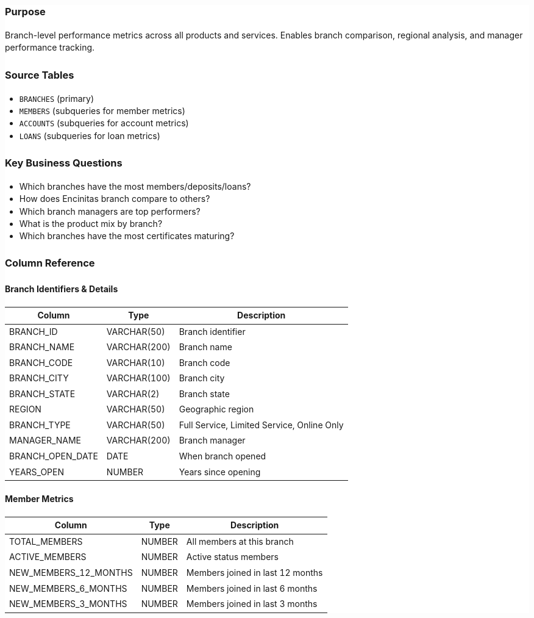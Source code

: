 ### Purpose
Branch-level performance metrics across all products and services. Enables branch comparison, regional analysis, and manager performance tracking.

### Source Tables
- `BRANCHES` (primary)
- `MEMBERS` (subqueries for member metrics)
- `ACCOUNTS` (subqueries for account metrics)
- `LOANS` (subqueries for loan metrics)

### Key Business Questions
- Which branches have the most members/deposits/loans?
- How does Encinitas branch compare to others?
- Which branch managers are top performers?
- What is the product mix by branch?
- Which branches have the most certificates maturing?

### Column Reference

#### Branch Identifiers & Details
| Column | Type | Description |
|--------|------|-------------|
| BRANCH_ID | VARCHAR(50) | Branch identifier |
| BRANCH_NAME | VARCHAR(200) | Branch name |
| BRANCH_CODE | VARCHAR(10) | Branch code |
| BRANCH_CITY | VARCHAR(100) | Branch city |
| BRANCH_STATE | VARCHAR(2) | Branch state |
| REGION | VARCHAR(50) | Geographic region |
| BRANCH_TYPE | VARCHAR(50) | Full Service, Limited Service, Online Only |
| MANAGER_NAME | VARCHAR(200) | Branch manager |
| BRANCH_OPEN_DATE | DATE | When branch opened |
| YEARS_OPEN | NUMBER | Years since opening |

#### Member Metrics
| Column | Type | Description |
|--------|------|-------------|
| TOTAL_MEMBERS | NUMBER | All members at this branch |
| ACTIVE_MEMBERS | NUMBER | Active status members |
| NEW_MEMBERS_12_MONTHS | NUMBER | Members joined in last 12 months |
| NEW_MEMBERS_6_MONTHS | NUMBER | Members joined in last 6 months |
| NEW_MEMBERS_3_MONTHS | NUMBER | Members joined in last 3 months |
